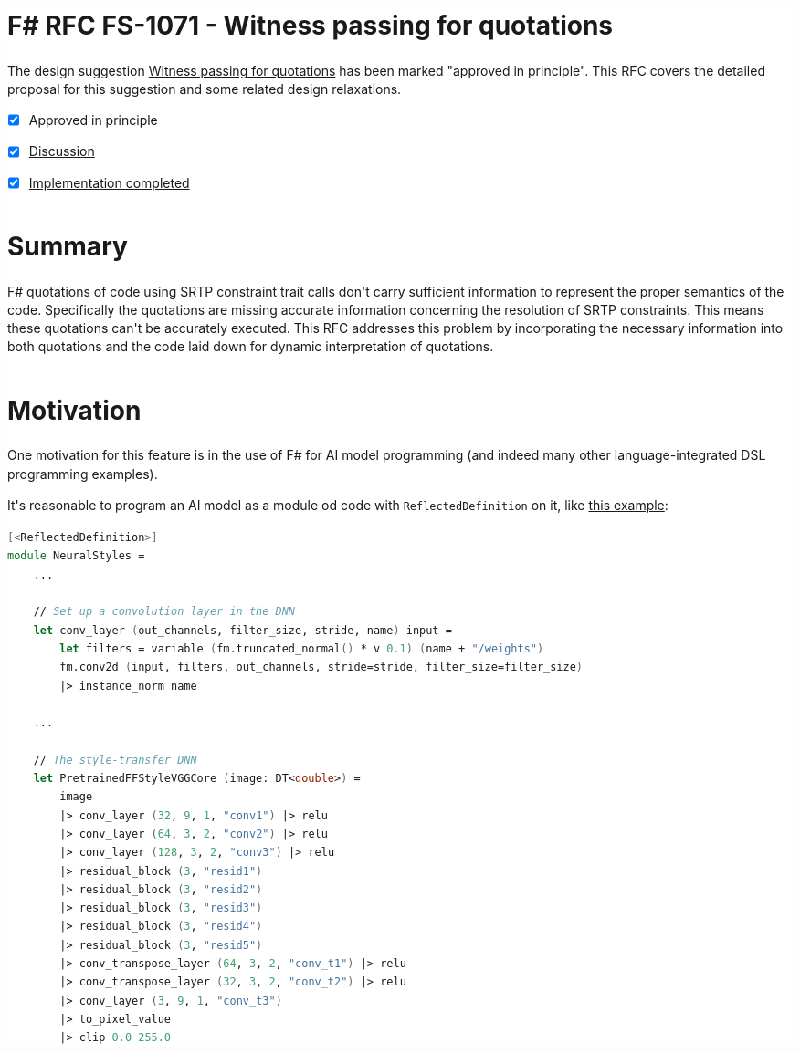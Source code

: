 # F# RFC FS-1071 - Witness passing for quotations

The design suggestion [Witness passing for quotations](https://github.com/fsharp/fslang-suggestions/issues/TBD) has been marked "approved in principle".
This RFC covers the detailed proposal for this suggestion and some related design relaxations.

* [x] Approved in principle
* [x] [Discussion](https://github.com/fsharp/fslang-design/issues/357)
* [x] [Implementation completed](https://github.com/dotnet/fsharp/pull/6345)


# Summary
[summary]: #summary

F# quotations of code using SRTP constraint trait calls don't carry sufficient information
to represent the proper semantics of the code. Specifically the quotations are missing accurate information concerning the
resolution of SRTP constraints. This means these quotations can't be accurately executed.
This RFC addresses this problem by incorporating the necessary
information into both quotations and the code laid down for dynamic interpretation of quotations.

# Motivation

One motivation for this feature is in the use of F# for AI model programming (and indeed many other language-integrated DSL programming examples).

It's reasonable to program an AI model as a module od code with `ReflectedDefinition` on it, like [this example](https://github.com/fsprojects/fsharp-ai-tools/blob/3c46023521f2456ed3748e853ff4665735626d81/examples/dsl/NeuralStyleTransfer-dsl.fsx#L48):

```fsharp
[<ReflectedDefinition>]
module NeuralStyles = 
    ...

    // Set up a convolution layer in the DNN
    let conv_layer (out_channels, filter_size, stride, name) input = 
        let filters = variable (fm.truncated_normal() * v 0.1) (name + "/weights") 
        fm.conv2d (input, filters, out_channels, stride=stride, filter_size=filter_size)
        |> instance_norm name

    ...
    
    // The style-transfer DNN
    let PretrainedFFStyleVGGCore (image: DT<double>) = 
        image
        |> conv_layer (32, 9, 1, "conv1") |> relu
        |> conv_layer (64, 3, 2, "conv2") |> relu
        |> conv_layer (128, 3, 2, "conv3") |> relu
        |> residual_block (3, "resid1")
        |> residual_block (3, "resid2")
        |> residual_block (3, "resid3")
        |> residual_block (3, "resid4")
        |> residual_block (3, "resid5")
        |> conv_transpose_layer (64, 3, 2, "conv_t1") |> relu
        |> conv_transpose_layer (32, 3, 2, "conv_t2") |> relu
        |> conv_layer (3, 9, 1, "conv_t3")
        |> to_pixel_value 
        |> clip 0.0 255.0

```


[drawbacks]: #drawbacks
[alternatives]: #alternatives
[compatibility]: #compatibility
[unresolved]: #unresolved-questions